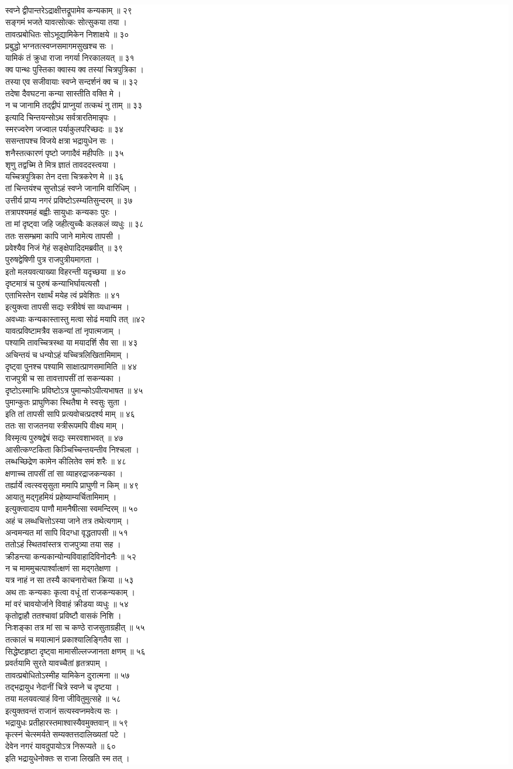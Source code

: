 स्वप्ने द्वीपान्तरेऽद्राक्षीत्तद्रूपामेव कन्यकाम् ॥ २९  
सङ्गमं भजते यावत्सोत्कः सोत्सुकया तया ।  
तावत्प्रबोधितः सोऽभूद्यामिकेन निशाक्षये ॥ ३०  
प्रबुद्धो भग्नतत्स्वप्नसमागमसुखश्च सः ।  
यामिकं तं क्रुधा राजा नगर्या निरकालयत् ॥ ३१  
क्व पान्थः पुस्तिका क्वास्य क्व तस्यां चित्रपुत्रिका ।  
तस्या एव सजीवायाः स्वप्ने सन्दर्शनं क्व च ॥ ३२  
तदेषा दैवघटना कन्या सास्तीति वक्ति मे ।  
न च जानामि तद्द्वीपं प्राप्नुयां तत्कथं नु ताम् ॥ ३३  
इत्यादि चिन्तयन्सोऽथ सर्वत्रारतिमान्नृपः ।  
स्मरज्वरेण जज्वाल पर्याकुलपरिच्छदः ॥ ३४  
ससन्तापश्च विजये क्षत्रा भद्रायुधेन सः ।  
शनैस्तत्कारणं पृष्टो जगादैवं महीपतिः ॥ ३५  
शृणु तद्वच्मि ते मित्र ज्ञातं तावददस्त्वया ।  
यच्चित्रपुत्रिका तेन दत्ता चित्रकरेण मे ॥ ३६  
तां चिन्तयंश्च सुप्तोऽहं स्वप्ने जानामि वारिधिम् ।  
उत्तीर्य प्राप्य नगरं प्रविष्टोऽस्म्यतिसुन्दरम् ॥ ३७  
तत्रापश्यमहं बह्वीः सायुधाः कन्यकाः पुरः ।  
ता मां दृष्ट्वा जहि जहीत्युच्चैः कलकलं व्यधुः ॥ ३८  
ततः ससम्भ्रमा कापि जाने मामेत्य तापसी ।  
प्रवेश्यैव निजं गेहं सङ्क्षेपादिदमब्रवीत् ॥ ३९  
पुरुषद्वेषिणी पुत्र राजपुत्रीयमागता ।  
इतो मलयवत्याख्या विहरन्ती यदृच्छया ॥ ४०  
दृष्टमात्रं च पुरुषं कन्याभिर्घायत्यसौ ।  
एताभिस्तेन रक्षार्थं मयेह त्वं प्रवेशितः ॥ ४१  
इत्युक्त्वा तापसी सद्यः स्त्रीवेषं सा व्यधान्मम ।  
अवध्याः कन्यकास्तास्तु मत्वा सोढं मयापि तत् ॥४२  
यावत्प्रविष्टामत्रैव सकन्यां तां नृपात्मजाम् ।  
पश्यामि तावच्चित्रस्था या मयादर्शि सैव सा ॥ ४३  
अचिन्तयं च धन्योऽहं यच्चित्रलिखितामिमाम् ।  
दृष्ट्वा पुनश्च पश्यामि साक्षात्प्राणसमामिति ॥ ४४  
राजपुत्री च सा तावत्तापसीं तां सकन्यका ।  
दृष्टोऽस्माभिः प्रविष्टोऽत्र पुमान्कोऽपीत्यभाषत ॥ ४५  
पुमान्कुतः प्राघुणिका स्थितैषा मे स्वसुः सुता ।  
इति तां तापसी सापि प्रत्यवोचत्प्रदर्श्य माम् ॥ ४६  
ततः सा राजतनया स्त्रीरूपमपि वीक्ष्य माम् ।  
विस्मृत्य पुरुषद्वेषं सद्यः स्मरवशाभवत् ॥ ४७  
आसीत्कण्टकिता किञ्चिच्चिन्तयन्तीव निश्चला ।  
लब्धच्छिद्रेण कामेन कीलितेव समं शरैः ॥ ४८  
क्षणाच्च तापसीं तां सा व्याहरद्राजकन्यका ।  
तर्ह्यार्ये त्वत्स्वसृसुता ममापि प्राघुणी न किम् ॥ ४९  
आयातु मद्गृहमियं प्रहेष्याम्यर्चितामिमाम् ।  
इत्युक्त्वादाय पाणौ मामनैषीत्सा स्वमन्दिरम् ॥ ५०  
अहं च लब्धचित्तोऽस्या जाने तत्र तथेत्यगाम् ।  
अन्वमन्यत मां सापि विदग्धा वृद्धतापसी ॥ ५१  
ततोऽहं स्थितवांस्तत्र राजपुत्र्या तया सह ।  
क्रीडन्त्या कन्यकान्योन्यविवाहादिविनोदनैः ॥ ५२  
न च माममुचत्पार्श्वात्क्षणं सा मद्गतेक्षणा ।  
यत्र नाहं न सा तस्यै काचनारोचत क्रिया ॥ ५३  
अथ ताः कन्यकाः कृत्वा वधूं तां राजकन्यकाम् ।  
मां वरं चावयोर्जाने विवाहं क्रीडया व्यधुः ॥ ५४  
कृतोद्वाहौ ततश्चावां प्रविष्टौ वासकं निशि ।  
निःशङ्का तत्र मां सा च कण्ठे राजसुताग्रहीत् ॥ ५५  
तत्कालं च मयात्मानं प्रकाश्यालिङ्गितैव सा ।  
सिद्धेष्टहृष्टा दृष्ट्वा मामासील्लज्जानता क्षणम् ॥ ५६  
प्रवर्तयामि सुरते यावच्चैतां हृतत्रपाम् ।  
तावत्प्रबोधितोऽस्मीह यामिकेन दुरात्मना ॥ ५७  
तद्भद्रायुध नेदानीं चित्रे स्वप्ने च दृष्टया ।  
तया मलयवत्याहं विना जीवितुमुत्सहे ॥ ५८  
इत्युक्तवन्तं राजानं सत्यस्वप्नमवेत्य सः ।  
भद्रायुधः प्रतीहारस्तमाश्वास्यैवमुक्तवान् ॥ ५९  
कृत्स्नं चेत्स्मर्यते सम्यक्तत्तदालिख्यतां पटे ।  
देवेन नगरं यावदुपायोऽत्र निरूप्यते ॥ ६०  
इति भद्रायुधेनोक्तः स राजा लिखति स्म तत् ।  